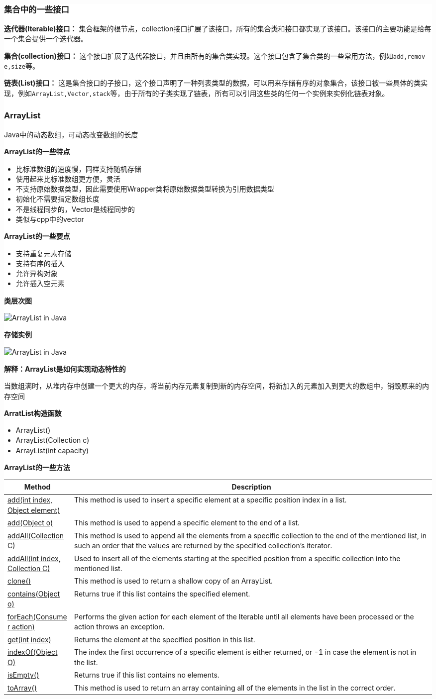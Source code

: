 ### 集合中的一些接口

**迭代器(Iterable)接口：** 集合框架的根节点，collection接口扩展了该接口，所有的集合类和接口都实现了该接口。该接口的主要功能是给每一个集合提供一个迭代器。

**集合(collection)接口：** 这个接口扩展了迭代器接口，并且由所有的集合类实现。这个接口包含了集合类的一些常用方法，例如`add,remove,size`等。

**链表(List)接口：** 这是集合接口的子接口，这个接口声明了一种列表类型的数据，可以用来存储有序的对象集合，该接口被一些具体的类实现，例如`ArrayList,Vector,stack`等，由于所有的子类实现了链表，所有可以引用这些类的任何一个实例来实例化链表对象。

### ArrayList

Java中的动态数组，可动态改变数组的长度

**ArrayList的一些特点**

- 比标准数组的速度慢，同样支持随机存储
- 使用起来比标准数组更方便，灵活
- 不支持原始数据类型，因此需要使用Wrapper类将原始数据类型转换为引用数据类型
- 初始化不需要指定数组长度
- 不是线程同步的，Vector是线程同步的
- 类似与cpp中的vector

**ArrayList的一些要点**

- 支持重复元素存储
- 支持有序的插入
- 允许异构对象
- 允许插入空元素

**类层次图**

![ArrayList in Java](https://media.geeksforgeeks.org/wp-content/cdn-uploads/20200624184403/ArrayList.png)

**存储实例**

![ArrayList in Java](https://media.geeksforgeeks.org/wp-content/uploads/20210908120146/ArrayListIntegerObjecttype-660x268.png)

**解释：ArrayList是如何实现动态特性的**

当数组满时，从堆内存中创建一个更大的内存，将当前内存元素复制到新的内存空间，将新加入的元素加入到更大的数组中，销毁原来的内存空间

**ArratList构造函数**

- ArrayList()
- ArrayList(Collection c)
- ArrayList(int capacity)

**ArrayList的一些方法**

| Method                                                       | Description                                                  |
| ------------------------------------------------------------ | ------------------------------------------------------------ |
| [add(int index, Object element)](https://www.geeksforgeeks.org/java-util-arraylist-add-method-java/) | This method is used to insert a specific element at a specific position index in a list. |
| [add(Object o)](https://www.geeksforgeeks.org/java-util-arraylist-add-method-java/) | This method is used to append a specific element to the end of a list. |
| [addAll(Collection C)](https://www.geeksforgeeks.org/java-util-arraylist-addall-method-java/) | This method is used to append all the elements from a specific collection to the end of the mentioned list, in such an order that the values are returned by the specified collection’s iterator. |
| [addAll(int index, Collection C)](https://www.geeksforgeeks.org/java-util-arraylist-addall-method-java/) | Used to insert all of the elements starting at the specified position from a specific collection into the mentioned list. |
| [clone()](https://www.geeksforgeeks.org/clone-method-in-java-2/) | This method is used to return a shallow copy of an ArrayList. |
| [contains(Object o)](https://www.geeksforgeeks.org/arraylist-contains-java/) | Returns true if this list contains the specified element.    |
| [forEach(Consumer action)](https://www.geeksforgeeks.org/arraylist-foreach-method-in-java/) | Performs the given action for each element of the Iterable until all elements have been processed or the action throws an exception. |
| [get(int index)](https://www.geeksforgeeks.org/arraylist-get-method-java-examples/) | Returns the element at the specified position in this list.  |
| [indexOf(Object O)](https://www.geeksforgeeks.org/java-util-arraylist-indexof-java/) | The index the first occurrence of a specific element is either returned, or -1 in case the element is not in the list. |
| [isEmpty()](https://www.geeksforgeeks.org/arraylist-isempty-java-example/) | Returns true if this list contains no elements.              |
| [toArray()](https://www.geeksforgeeks.org/arraylist-array-conversion-java-toarray-methods/) | This method is used to return an array containing all of the elements in the list in the correct order. |